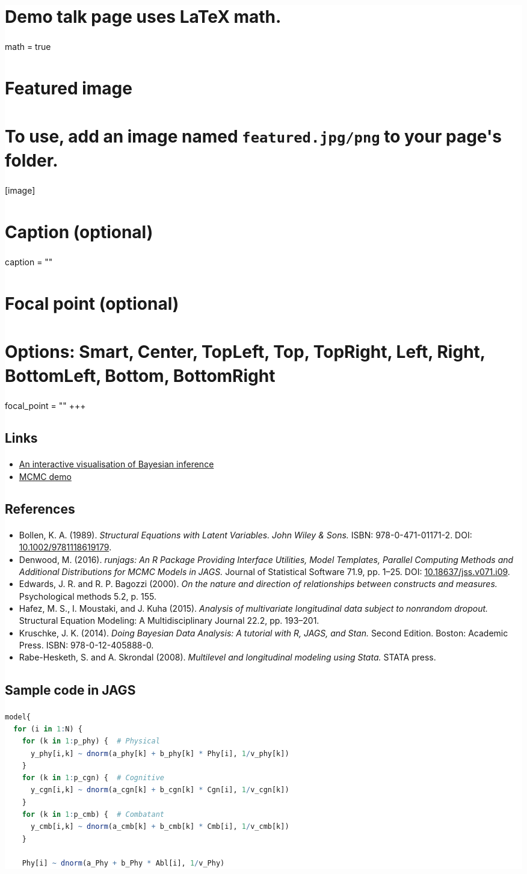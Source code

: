 # Demo talk page uses LaTeX math.
math = true

# Featured image
# To use, add an image named `featured.jpg/png` to your page's folder. 
[image]
  # Caption (optional)
  caption = ""

  # Focal point (optional)
  # Options: Smart, Center, TopLeft, Top, TopRight, Left, Right, BottomLeft, Bottom, BottomRight
  focal_point = ""
+++

## Links
 
- [An interactive visualisation of Bayesian inference](https://rpsychologist.com/d3/bayes/)
- [MCMC demo](https://github.com/chi-feng/mcmc-demo)

## References 

- Bollen, K. A. (1989). *Structural Equations with Latent Variables. John Wiley & Sons.* ISBN: 978-0-471-01171-2. DOI: [10.1002/9781118619179](https://doi.org/10.1002/9781118619179).
- Denwood, M. (2016). *runjags: An R Package Providing Interface Utilities, Model Templates, Parallel Computing Methods and Additional Distributions for MCMC Models in JAGS.* Journal of Statistical Software 71.9, pp. 1–25. DOI: [10.18637/jss.v071.i09](https://doi.org/10.18637/jss.v071.i09).
- Edwards, J. R. and R. P. Bagozzi (2000). *On the nature and direction of relationships between constructs and measures.* Psychological methods 5.2, p. 155.
- Hafez, M. S., I. Moustaki, and J. Kuha (2015). *Analysis of multivariate longitudinal data subject to nonrandom dropout.* Structural Equation Modeling: A Multidisciplinary Journal 22.2, pp. 193–201.
- Kruschke, J. K. (2014). *Doing Bayesian Data Analysis: A tutorial with R, JAGS, and Stan.* Second Edition. Boston: Academic Press. ISBN: 978-0-12-405888-0.
- Rabe-Hesketh, S. and A. Skrondal (2008). *Multilevel and longitudinal modeling using Stata.* STATA press.

## Sample code in JAGS

```r
model{
  for (i in 1:N) {
    for (k in 1:p_phy) {  # Physical
      y_phy[i,k] ~ dnorm(a_phy[k] + b_phy[k] * Phy[i], 1/v_phy[k])
    }
    for (k in 1:p_cgn) {  # Cognitive
      y_cgn[i,k] ~ dnorm(a_cgn[k] + b_cgn[k] * Cgn[i], 1/v_cgn[k])
    }
    for (k in 1:p_cmb) {  # Combatant
      y_cmb[i,k] ~ dnorm(a_cmb[k] + b_cmb[k] * Cmb[i], 1/v_cmb[k])
    }

    Phy[i] ~ dnorm(a_Phy + b_Phy * Abl[i], 1/v_Phy)
```